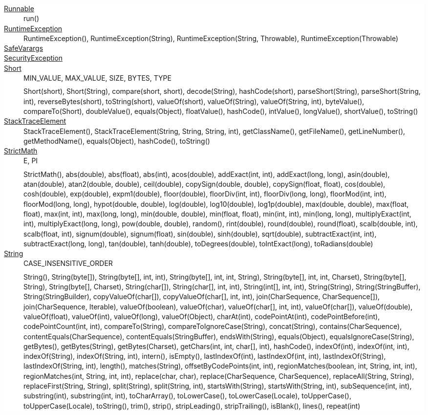   <dt><a href="https://docs.oracle.com/en/java/javase/11/docs/api/java.base/java/lang/Runnable.html">Runnable</a></dt>
  <dd>run()</dd>

  <dt><a href="https://docs.oracle.com/en/java/javase/11/docs/api/java.base/java/lang/RuntimeException.html">RuntimeException</a></dt>
  <dd>RuntimeException(), RuntimeException(String), RuntimeException(String, Throwable), RuntimeException(Throwable)</dd>

  <dt><a href="https://docs.oracle.com/en/java/javase/11/docs/api/java.base/java/lang/SafeVarargs.html">SafeVarargs</a></dt>

  <dt><a href="https://docs.oracle.com/en/java/javase/11/docs/api/java.base/java/lang/SecurityException.html">SecurityException</a></dt>

  <dt><a href="https://docs.oracle.com/en/java/javase/11/docs/api/java.base/java/lang/Short.html">Short</a></dt>
  <dd style='margin-bottom: 0.5em;'>MIN_VALUE, MAX_VALUE, SIZE, BYTES, TYPE</dd>
  <dd>Short(short), Short(String), compare(short, short), decode(String), hashCode(short), parseShort(String), parseShort(String, int), reverseBytes(short), toString(short), valueOf(short), valueOf(String), valueOf(String, int), byteValue(), compareTo(Short), doubleValue(), equals(Object), floatValue(), hashCode(), intValue(), longValue(), shortValue(), toString()</dd>

  <dt><a href="https://docs.oracle.com/en/java/javase/11/docs/api/java.base/java/lang/StackTraceElement.html">StackTraceElement</a></dt>
  <dd>StackTraceElement(), StackTraceElement(String, String, String, int), getClassName(), getFileName(), getLineNumber(), getMethodName(), equals(Object), hashCode(), toString()</dd>

  <dt><a href="https://docs.oracle.com/en/java/javase/11/docs/api/java.base/java/lang/StrictMath.html">StrictMath</a></dt>
  <dd style='margin-bottom: 0.5em;'>E, PI</dd>
  <dd>StrictMath(), abs(double), abs(float), abs(int), acos(double), addExact(int, int), addExact(long, long), asin(double), atan(double), atan2(double, double), ceil(double), copySign(double, double), copySign(float, float), cos(double), cosh(double), exp(double), expm1(double), floor(double), floorDiv(int, int), floorDiv(long, long), floorMod(int, int), floorMod(long, long), hypot(double, double), log(double), log10(double), log1p(double), max(double, double), max(float, float), max(int, int), max(long, long), min(double, double), min(float, float), min(int, int), min(long, long), multiplyExact(int, int), multiplyExact(long, long), pow(double, double), random(), rint(double), round(double), round(float), scalb(double, int), scalb(float, int), signum(double), signum(float), sin(double), sinh(double), sqrt(double), subtractExact(int, int), subtractExact(long, long), tan(double), tanh(double), toDegrees(double), toIntExact(long), toRadians(double)</dd>

  <dt><a href="https://docs.oracle.com/en/java/javase/11/docs/api/java.base/java/lang/String.html">String</a></dt>
  <dd style='margin-bottom: 0.5em;'>CASE_INSENSITIVE_ORDER</dd>
  <dd>String(), String(byte[]), String(byte[], int, int), String(byte[], int, int, String), String(byte[], int, int, Charset), String(byte[], String), String(byte[], Charset), String(char[]), String(char[], int, int), String(int[], int, int), String(String), String(StringBuffer), String(StringBuilder), copyValueOf(char[]), copyValueOf(char[], int, int), join(CharSequence, CharSequence[]), join(CharSequence, Iterable), valueOf(boolean), valueOf(char), valueOf(char[], int, int), valueOf(char[]), valueOf(double), valueOf(float), valueOf(int), valueOf(long), valueOf(Object), charAt(int), codePointAt(int), codePointBefore(int), codePointCount(int, int), compareTo(String), compareToIgnoreCase(String), concat(String), contains(CharSequence), contentEquals(CharSequence), contentEquals(StringBuffer), endsWith(String), equals(Object), equalsIgnoreCase(String), getBytes(), getBytes(String), getBytes(Charset), getChars(int, int, char[], int), hashCode(), indexOf(int), indexOf(int, int), indexOf(String), indexOf(String, int), intern(), isEmpty(), lastIndexOf(int), lastIndexOf(int, int), lastIndexOf(String), lastIndexOf(String, int), length(), matches(String), offsetByCodePoints(int, int), regionMatches(boolean, int, String, int, int), regionMatches(int, String, int, int), replace(char, char), replace(CharSequence, CharSequence), replaceAll(String, String), replaceFirst(String, String), split(String), split(String, int), startsWith(String), startsWith(String, int), subSequence(int, int), substring(int), substring(int, int), toCharArray(), toLowerCase(), toLowerCase(Locale), toUpperCase(), toUpperCase(Locale), toString(), trim(), strip(), stripLeading(), stripTrailing(), isBlank(), lines(), repeat(int)</dd>
